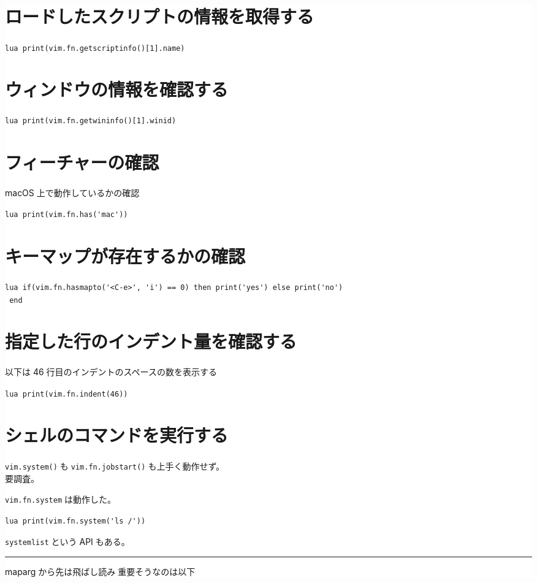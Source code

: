 # ロードしたスクリプトの情報を取得する

````
lua print(vim.fn.getscriptinfo()[1].name)
````

# ウィンドウの情報を確認する

````
lua print(vim.fn.getwininfo()[1].winid)
````

# フィーチャーの確認

macOS 上で動作しているかの確認
````
lua print(vim.fn.has('mac'))
````

# キーマップが存在するかの確認

````
lua if(vim.fn.hasmapto('<C-e>', 'i') == 0) then print('yes') else print('no')
 end
````

# 指定した行のインデント量を確認する

以下は 46 行目のインデントのスペースの数を表示する

````
lua print(vim.fn.indent(46))
````

# シェルのコマンドを実行する

`vim.system()` も `vim.fn.jobstart()` も上手く動作せず。  
要調査。  

`vim.fn.system` は動作した。

````
lua print(vim.fn.system('ls /'))
````

`systemlist` という API もある。

--------------------------------------------------------------------------------

maparg から先は飛ばし読み
重要そうなのは以下

